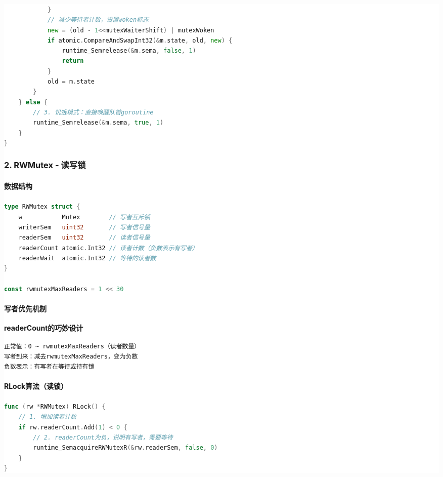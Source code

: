 ```go
            }
            // 减少等待者计数，设置woken标志
            new = (old - 1<<mutexWaiterShift) | mutexWoken
            if atomic.CompareAndSwapInt32(&m.state, old, new) {
                runtime_Semrelease(&m.sema, false, 1)
                return
            }
            old = m.state
        }
    } else {
        // 3. 饥饿模式：直接唤醒队首goroutine
        runtime_Semrelease(&m.sema, true, 1)
    }
}
```

### 2. RWMutex - 读写锁

#### 数据结构

```go
type RWMutex struct {
    w           Mutex        // 写者互斥锁
    writerSem   uint32       // 写者信号量
    readerSem   uint32       // 读者信号量
    readerCount atomic.Int32 // 读者计数（负数表示有写者）
    readerWait  atomic.Int32 // 等待的读者数
}

const rwmutexMaxReaders = 1 << 30
```

#### 写者优先机制

**readerCount的巧妙设计**

```
正常值：0 ~ rwmutexMaxReaders（读者数量）
写者到来：减去rwmutexMaxReaders，变为负数
负数表示：有写者在等待或持有锁
```

#### RLock算法（读锁）

```go
func (rw *RWMutex) RLock() {
    // 1. 增加读者计数
    if rw.readerCount.Add(1) < 0 {
        // 2. readerCount为负，说明有写者，需要等待
        runtime_SemacquireRWMutexR(&rw.readerSem, false, 0)
    }
}
```

